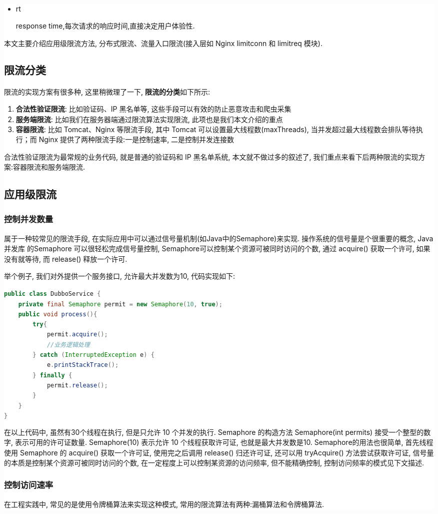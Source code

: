 *   rt

    response time,每次请求的响应时间,直接决定用户体验性. 

本文主要介绍应用级限流方法, 分布式限流、流量入口限流(接入层如 Nginx limitconn 和 limitreq 模块). 



## 限流分类

限流的实现方案有很多种, 这里稍微理了一下, **限流的分类**如下所示:

1.  **合法性验证限流**: 比如验证码、IP 黑名单等, 这些手段可以有效的防止恶意攻击和爬虫采集
2.  **服务端限流**: 比如我们在服务器端通过限流算法实现限流, 此项也是我们本文介绍的重点
3.  **容器限流**: 比如 Tomcat、Nginx 等限流手段, 其中 Tomcat 可以设置最大线程数(maxThreads), 当并发超过最大线程数会排队等待执行；而 Nginx 提供了两种限流手段:一是控制速率, 二是控制并发连接数

合法性验证限流为最常规的业务代码, 就是普通的验证码和 IP 黑名单系统, 本文就不做过多的叙述了, 我们重点来看下后两种限流的实现方案:容器限流和服务端限流. 



## 应用级限流

### 控制并发数量

属于一种较常见的限流手段, 在实际应用中可以通过信号量机制(如Java中的Semaphore)来实现. 操作系统的信号量是个很重要的概念, Java 并发库 的Semaphore 可以很轻松完成信号量控制, Semaphore可以控制某个资源可被同时访问的个数, 通过 acquire() 获取一个许可, 如果没有就等待, 而 release() 释放一个许可. 

举个例子, 我们对外提供一个服务接口, 允许最大并发数为10, 代码实现如下:

```java
public class DubboService {
    private final Semaphore permit = new Semaphore(10, true);
    public void process(){
        try{
            permit.acquire();
            //业务逻辑处理
        } catch (InterruptedException e) {
            e.printStackTrace();
        } finally {
            permit.release();
        }
    }
}
```

在以上代码中, 虽然有30个线程在执行, 但是只允许 10 个并发的执行. Semaphore 的构造方法 Semaphore(int permits) 接受一个整型的数字, 表示可用的许可证数量. Semaphore(10) 表示允许 10 个线程获取许可证, 也就是最大并发数是10. Semaphore的用法也很简单, 首先线程使用 Semaphore 的 acquire() 获取一个许可证, 使用完之后调用 release() 归还许可证, 还可以用 tryAcquire() 方法尝试获取许可证, 信号量的本质是控制某个资源可被同时访问的个数, 在一定程度上可以控制某资源的访问频率, 但不能精确控制, 控制访问频率的模式见下文描述. 



### 控制访问速率

在工程实践中, 常见的是使用令牌桶算法来实现这种模式, 常用的限流算法有两种:漏桶算法和令牌桶算法. 
